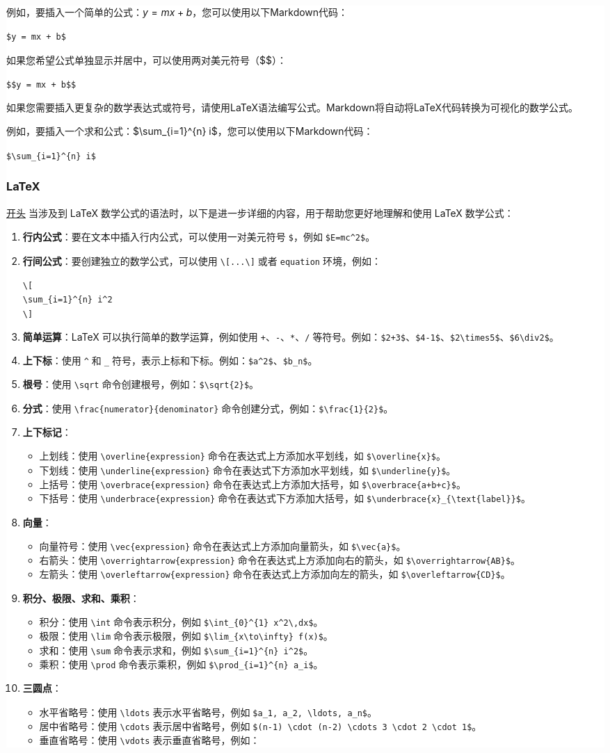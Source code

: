 例如，要插入一个简单的公式：$y = mx + b$，您可以使用以下Markdown代码：

```
$y = mx + b$
```

如果您希望公式单独显示并居中，可以使用两对美元符号（$$）：

```
$$y = mx + b$$
```

如果您需要插入更复杂的数学表达式或符号，请使用LaTeX语法编写公式。Markdown将自动将LaTeX代码转换为可视化的数学公式。

例如，要插入一个求和公式：$\sum_{i=1}^{n} i$，您可以使用以下Markdown代码：

```
$\sum_{i=1}^{n} i$
```
### LaTeX
[开头](#markdown语言帮助)
当涉及到 LaTeX 数学公式的语法时，以下是进一步详细的内容，用于帮助您更好地理解和使用 LaTeX 数学公式：

1. **行内公式**：要在文本中插入行内公式，可以使用一对美元符号 `$`，例如 `$E=mc^2$`。

2. **行间公式**：要创建独立的数学公式，可以使用 `\[...\]` 或者 `equation` 环境，例如：

   ```
   \[
   \sum_{i=1}^{n} i^2
   \]
   ```

3. **简单运算**：LaTeX 可以执行简单的数学运算，例如使用 `+`、`-`、`*`、`/` 等符号。例如：`$2+3$`、`$4-1$`、`$2\times5$`、`$6\div2$`。

4. **上下标**：使用 `^` 和 `_` 符号，表示上标和下标。例如：`$a^2$`、`$b_n$`。

5. **根号**：使用 `\sqrt` 命令创建根号，例如：`$\sqrt{2}$`。

6. **分式**：使用 `\frac{numerator}{denominator}` 命令创建分式，例如：`$\frac{1}{2}$`。

7. **上下标记**：
   - 上划线：使用 `\overline{expression}` 命令在表达式上方添加水平划线，如 `$\overline{x}$`。
   - 下划线：使用 `\underline{expression}` 命令在表达式下方添加水平划线，如 `$\underline{y}$`。
   - 上括号：使用 `\overbrace{expression}` 命令在表达式上方添加大括号，如 `$\overbrace{a+b+c}$`。
   - 下括号：使用 `\underbrace{expression}` 命令在表达式下方添加大括号，如 `$\underbrace{x}_{\text{label}}$`。

8. **向量**：
   - 向量符号：使用 `\vec{expression}` 命令在表达式上方添加向量箭头，如 `$\vec{a}$`。
   - 右箭头：使用 `\overrightarrow{expression}` 命令在表达式上方添加向右的箭头，如 `$\overrightarrow{AB}$`。
   - 左箭头：使用 `\overleftarrow{expression}` 命令在表达式上方添加向左的箭头，如 `$\overleftarrow{CD}$`。

9. **积分、极限、求和、乘积**：
   - 积分：使用 `\int` 命令表示积分，例如 `$\int_{0}^{1} x^2\,dx$`。
   - 极限：使用 `\lim` 命令表示极限，例如 `$\lim_{x\to\infty} f(x)$`。
   - 求和：使用 `\sum` 命令表示求和，例如 `$\sum_{i=1}^{n} i^2$`。
   - 乘积：使用 `\prod` 命令表示乘积，例如 `$\prod_{i=1}^{n} a_i$`。

10. **三圆点**：
    - 水平省略号：使用 `\ldots` 表示水平省略号，例如 `$a_1, a_2, \ldots, a_n$`。
    - 居中省略号：使用 `\cdots` 表示居中省略号，例如 `$(n-1) \cdot (n-2) \cdots 3 \cdot 2 \cdot 1$`。
    - 垂直省略号：使用 `\vdots` 表示垂直省略号，例如：


   [链接标识]: 链接URL
   [baidu]: https://www.baidu.com
   [^1]: 这里是脚注的内容。
   [^1]: 这里是脚注的内容。